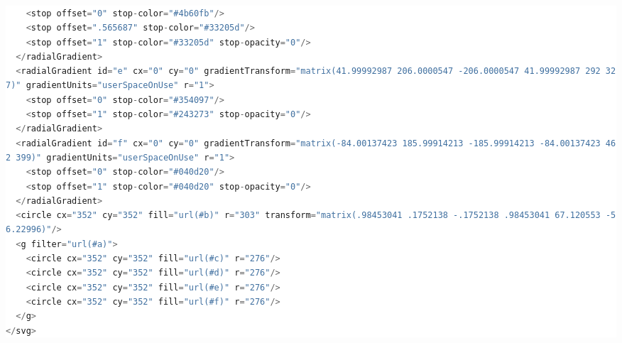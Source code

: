 ```js
    <stop offset="0" stop-color="#4b60fb"/>
    <stop offset=".565687" stop-color="#33205d"/>
    <stop offset="1" stop-color="#33205d" stop-opacity="0"/>
  </radialGradient>
  <radialGradient id="e" cx="0" cy="0" gradientTransform="matrix(41.99992987 206.0000547 -206.0000547 41.99992987 292 327)" gradientUnits="userSpaceOnUse" r="1">
    <stop offset="0" stop-color="#354097"/>
    <stop offset="1" stop-color="#243273" stop-opacity="0"/>
  </radialGradient>
  <radialGradient id="f" cx="0" cy="0" gradientTransform="matrix(-84.00137423 185.99914213 -185.99914213 -84.00137423 462 399)" gradientUnits="userSpaceOnUse" r="1">
    <stop offset="0" stop-color="#040d20"/>
    <stop offset="1" stop-color="#040d20" stop-opacity="0"/>
  </radialGradient>
  <circle cx="352" cy="352" fill="url(#b)" r="303" transform="matrix(.98453041 .1752138 -.1752138 .98453041 67.120553 -56.22996)"/>
  <g filter="url(#a)">
    <circle cx="352" cy="352" fill="url(#c)" r="276"/>
    <circle cx="352" cy="352" fill="url(#d)" r="276"/>
    <circle cx="352" cy="352" fill="url(#e)" r="276"/>
    <circle cx="352" cy="352" fill="url(#f)" r="276"/>
  </g>
</svg>
```